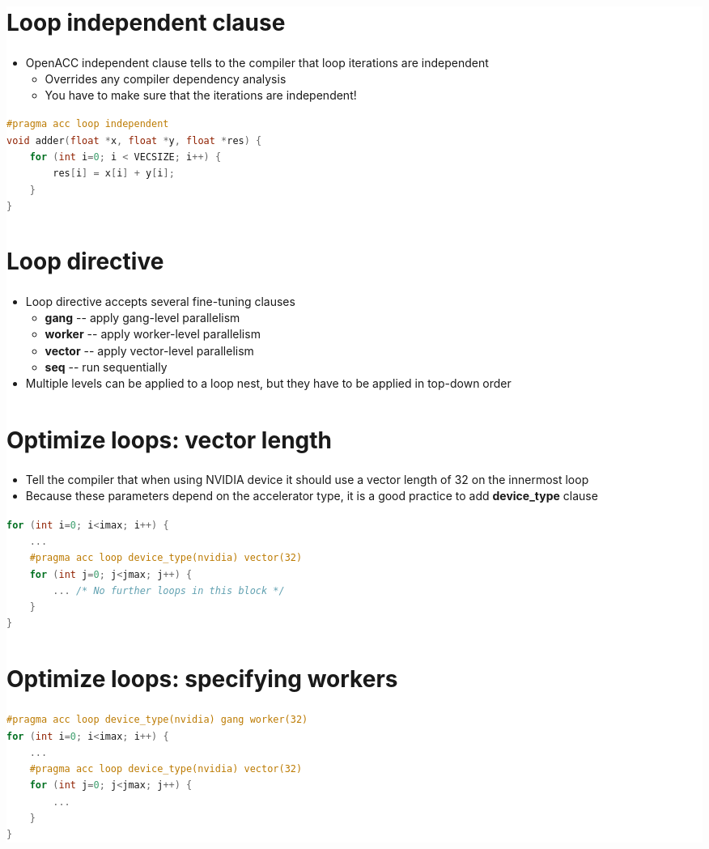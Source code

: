 
# Loop independent clause

- OpenACC independent clause tells to the compiler that loop iterations
  are independent
    - Overrides any compiler dependency analysis
    - You have to make sure that the iterations are independent!

```c
#pragma acc loop independent
void adder(float *x, float *y, float *res) {
    for (int i=0; i < VECSIZE; i++) {
        res[i] = x[i] + y[i];
    }
}
```


# Loop directive

- Loop directive accepts several fine-tuning clauses
    - **gang** -- apply gang-level parallelism
    - **worker** -- apply worker-level parallelism
    - **vector** -- apply vector-level parallelism
    - **seq** -- run sequentially
- Multiple levels can be applied to a loop nest, but they have to be
  applied in top-down order


# Optimize loops: vector length

- Tell the compiler that when using NVIDIA device it should use a
  vector length of 32 on the innermost loop
- Because these parameters depend on the accelerator type, it is a good
  practice to add **device_type** clause

```c
for (int i=0; i<imax; i++) {
    ...
    #pragma acc loop device_type(nvidia) vector(32)
    for (int j=0; j<jmax; j++) {
        ... /* No further loops in this block */
    }
}
```


# Optimize loops: specifying workers


```c
#pragma acc loop device_type(nvidia) gang worker(32)
for (int i=0; i<imax; i++) {
    ...
    #pragma acc loop device_type(nvidia) vector(32)
    for (int j=0; j<jmax; j++) {
        ...
    }
}
```
